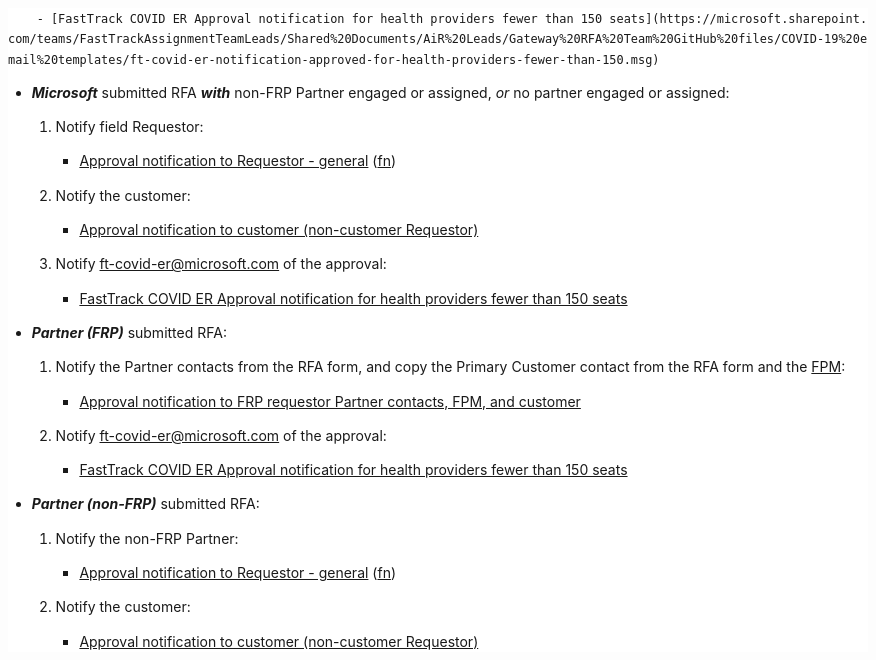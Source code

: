         - [FastTrack COVID ER Approval notification for health providers fewer than 150 seats](https://microsoft.sharepoint.com/teams/FastTrackAssignmentTeamLeads/Shared%20Documents/AiR%20Leads/Gateway%20RFA%20Team%20GitHub%20files/COVID-19%20email%20templates/ft-covid-er-notification-approved-for-health-providers-fewer-than-150.msg)

- ***Microsoft*** submitted RFA ***with*** non-FRP Partner engaged or assigned, *or* no partner engaged or assigned:

    1. Notify field Requestor:

        - [Approval notification to Requestor - general](https://microsoft.sharepoint.com/teams/FastTrackAssignmentTeamLeads/Shared%20Documents/AiR%20Leads/Gateway%20RFA%20Team%20GitHub%20files/rfa-approval-notification-to-requestor-general.msg) ([fn](#skype-for-business-footnote))

    1. Notify the customer:

        - [Approval notification to customer (non-customer Requestor)](https://microsoft.sharepoint.com/teams/FastTrackAssignmentTeamLeads/Shared%20Documents/AiR%20Leads/Gateway%20RFA%20Team%20GitHub%20files/rfa-approval-notification-to-customer-when-non-customer-requestor.msg)

    1. Notify [ft-covid-er@microsoft.com](mailto:ft-covid-er@microsoft.com) of the approval:

        - [FastTrack COVID ER Approval notification for health providers fewer than 150 seats](https://microsoft.sharepoint.com/teams/FastTrackAssignmentTeamLeads/Shared%20Documents/AiR%20Leads/Gateway%20RFA%20Team%20GitHub%20files/COVID-19%20email%20templates/ft-covid-er-notification-approved-for-health-providers-fewer-than-150.msg)

- ***Partner (FRP)*** submitted RFA:

    1. Notify the Partner contacts from the RFA form, and copy the Primary Customer contact from the RFA form and the [FPM](https://msit.powerbi.com/groups/me/dashboards/2d456979-c0ff-4a19-a2a8-2c92c791ef91):

        - [Approval notification to FRP requestor Partner contacts, FPM, and customer](https://microsoft.sharepoint.com/teams/FastTrackAssignmentTeamLeads/Shared%20Documents/AiR%20Leads/Gateway%20RFA%20Team%20GitHub%20files/COVID-19%20email%20templates/FRP%20Notification%20templates%20with%20COVID%20Subject/covid-subject-rfa-approval-and-assignment-notif-partner-requestor-frp-customer-and-fpm.msg)

    1. Notify [ft-covid-er@microsoft.com](mailto:ft-covid-er@microsoft.com) of the approval:

        - [FastTrack COVID ER Approval notification for health providers fewer than 150 seats](https://microsoft.sharepoint.com/teams/FastTrackAssignmentTeamLeads/Shared%20Documents/AiR%20Leads/Gateway%20RFA%20Team%20GitHub%20files/COVID-19%20email%20templates/ft-covid-er-notification-approved-for-health-providers-fewer-than-150.msg)

- ***Partner (non-FRP)*** submitted RFA:

    1. Notify the non-FRP Partner:

        - [Approval notification to Requestor - general](https://microsoft.sharepoint.com/teams/FastTrackAssignmentTeamLeads/Shared%20Documents/AiR%20Leads/Gateway%20RFA%20Team%20GitHub%20files/rfa-approval-notification-to-requestor-general.msg) ([fn](#skype-for-business-footnote))

    1. Notify the customer:

        - [Approval notification to customer (non-customer Requestor)](https://microsoft.sharepoint.com/teams/FastTrackAssignmentTeamLeads/Shared%20Documents/AiR%20Leads/Gateway%20RFA%20Team%20GitHub%20files/rfa-approval-notification-to-customer-when-non-customer-requestor.msg)
